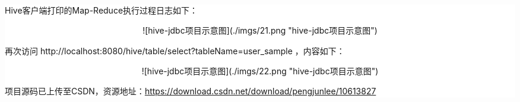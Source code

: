 Hive客户端打印的Map-Reduce执行过程日志如下：

<div align=center>![hive-jdbc项目示意图](./imgs/21.png "hive-jdbc项目示意图")
<div align=left>

再次访问 http://localhost:8080/hive/table/select?tableName=user_sample ，内容如下：

<div align=center>![hive-jdbc项目示意图](./imgs/22.png "hive-jdbc项目示意图")
<div align=left>

项目源码已上传至CSDN，资源地址：<https://download.csdn.net/download/pengjunlee/10613827>